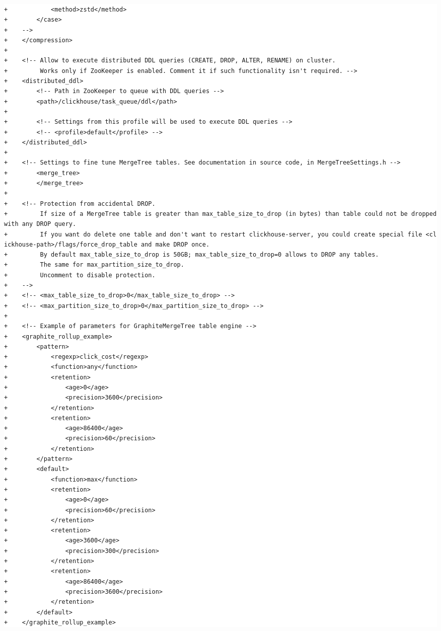 ```console
+            <method>zstd</method>
+        </case>
+    -->
+    </compression>
+
+    <!-- Allow to execute distributed DDL queries (CREATE, DROP, ALTER, RENAME) on cluster.
+         Works only if ZooKeeper is enabled. Comment it if such functionality isn't required. -->
+    <distributed_ddl>
+        <!-- Path in ZooKeeper to queue with DDL queries -->
+        <path>/clickhouse/task_queue/ddl</path>
+
+        <!-- Settings from this profile will be used to execute DDL queries -->
+        <!-- <profile>default</profile> -->
+    </distributed_ddl>
+
+    <!-- Settings to fine tune MergeTree tables. See documentation in source code, in MergeTreeSettings.h -->
+        <merge_tree>
+        </merge_tree>
+
+    <!-- Protection from accidental DROP.
+         If size of a MergeTree table is greater than max_table_size_to_drop (in bytes) than table could not be dropped with any DROP query.
+         If you want do delete one table and don't want to restart clickhouse-server, you could create special file <clickhouse-path>/flags/force_drop_table and make DROP once.
+         By default max_table_size_to_drop is 50GB; max_table_size_to_drop=0 allows to DROP any tables.
+         The same for max_partition_size_to_drop.
+         Uncomment to disable protection.
+    -->
+    <!-- <max_table_size_to_drop>0</max_table_size_to_drop> -->
+    <!-- <max_partition_size_to_drop>0</max_partition_size_to_drop> -->
+
+    <!-- Example of parameters for GraphiteMergeTree table engine -->
+    <graphite_rollup_example>
+        <pattern>
+            <regexp>click_cost</regexp>
+            <function>any</function>
+            <retention>
+                <age>0</age>
+                <precision>3600</precision>
+            </retention>
+            <retention>
+                <age>86400</age>
+                <precision>60</precision>
+            </retention>
+        </pattern>
+        <default>
+            <function>max</function>
+            <retention>
+                <age>0</age>
+                <precision>60</precision>
+            </retention>
+            <retention>
+                <age>3600</age>
+                <precision>300</precision>
+            </retention>
+            <retention>
+                <age>86400</age>
+                <precision>3600</precision>
+            </retention>
+        </default>
+    </graphite_rollup_example>
```
